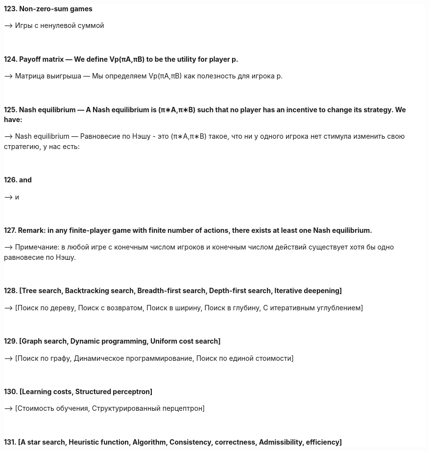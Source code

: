 
**123. Non-zero-sum games**

&#10230; Игры с ненулевой суммой

<br>


**124. Payoff matrix ― We define Vp(πA,πB) to be the utility for player p.**

&#10230; Матрица выигрыша ― Мы определяем Vp(πA,πB) как полезность для игрока p.

<br>


**125. Nash equilibrium ― A Nash equilibrium is (π∗A,π∗B) such that no player has an incentive to change its strategy. We have:**

&#10230; Nash equilibrium ― Равновесие по Нэшу - это (π∗A,π∗B) такое, что ни у одного игрока нет стимула изменить свою стратегию, у нас есть:

<br>


**126. and**

&#10230; и

<br>


**127. Remark: in any finite-player game with finite number of actions, there exists at least one Nash equilibrium.**

&#10230; Примечание: в любой игре с конечным числом игроков и конечным числом действий существует хотя бы одно равновесие по Нэшу.

<br>


**128. [Tree search, Backtracking search, Breadth-first search, Depth-first search, Iterative deepening]**

&#10230; [Поиск по дереву, Поиск с возвратом, Поиск в ширину, Поиск в глубину, С итеративным углублением]

<br>


**129. [Graph search, Dynamic programming, Uniform cost search]**

&#10230; [Поиск по графу, Динамическое программирование, Поиск по единой стоимости]

<br>


**130. [Learning costs, Structured perceptron]**

&#10230; [Стоимость обучения, Структурированный перцептрон]

<br>


**131. [A star search, Heuristic function, Algorithm, Consistency, correctness, Admissibility, efficiency]**
